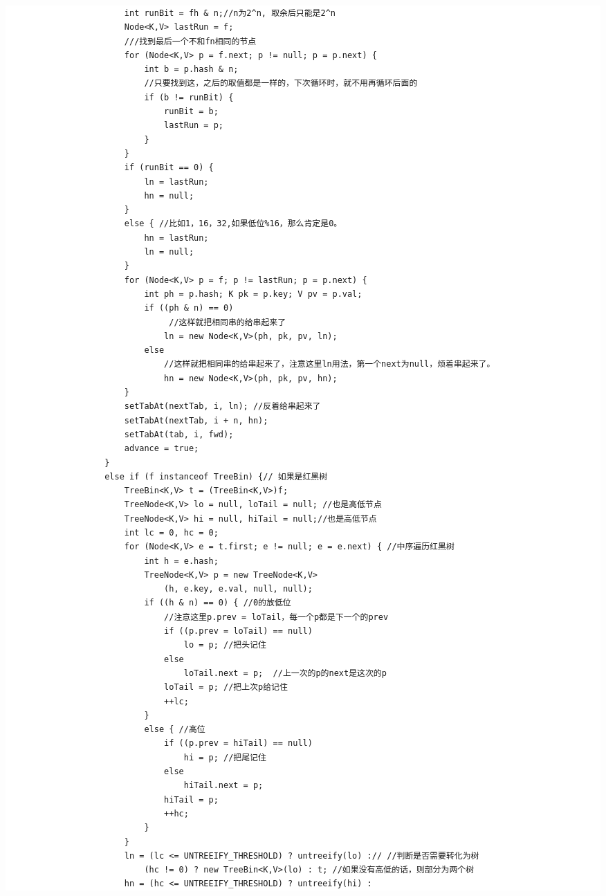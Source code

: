 ```
                        int runBit = fh & n;//n为2^n, 取余后只能是2^n
                        Node<K,V> lastRun = f;
                        ///找到最后一个不和fn相同的节点
                        for (Node<K,V> p = f.next; p != null; p = p.next) {
                            int b = p.hash & n;
                            //只要找到这，之后的取值都是一样的，下次循环时，就不用再循环后面的
                            if (b != runBit) {
                                runBit = b;
                                lastRun = p;
                            }
                        }
                        if (runBit == 0) {
                            ln = lastRun;
                            hn = null;
                        }
                        else { //比如1，16，32,如果低位%16，那么肯定是0。
                            hn = lastRun;
                            ln = null;
                        }
                        for (Node<K,V> p = f; p != lastRun; p = p.next) {
                            int ph = p.hash; K pk = p.key; V pv = p.val;
                            if ((ph & n) == 0)
                                 //这样就把相同串的给串起来了
                                ln = new Node<K,V>(ph, pk, pv, ln);
                            else
                                //这样就把相同串的给串起来了，注意这里ln用法，第一个next为null，烦着串起来了。
                                hn = new Node<K,V>(ph, pk, pv, hn);
                        }
                        setTabAt(nextTab, i, ln); //反着给串起来了
                        setTabAt(nextTab, i + n, hn);
                        setTabAt(tab, i, fwd);
                        advance = true;
                    }
                    else if (f instanceof TreeBin) {// 如果是红黑树
                        TreeBin<K,V> t = (TreeBin<K,V>)f;
                        TreeNode<K,V> lo = null, loTail = null; //也是高低节点
                        TreeNode<K,V> hi = null, hiTail = null;//也是高低节点
                        int lc = 0, hc = 0;
                        for (Node<K,V> e = t.first; e != null; e = e.next) { //中序遍历红黑树
                            int h = e.hash;
                            TreeNode<K,V> p = new TreeNode<K,V>
                                (h, e.key, e.val, null, null);
                            if ((h & n) == 0) { //0的放低位
                                //注意这里p.prev = loTail，每一个p都是下一个的prev
                                if ((p.prev = loTail) == null)
                                    lo = p; //把头记住
                                else
                                    loTail.next = p;  //上一次的p的next是这次的p
                                loTail = p; //把上次p给记住
                                ++lc;
                            }
                            else { //高位
                                if ((p.prev = hiTail) == null)
                                    hi = p; //把尾记住
                                else
                                    hiTail.next = p;
                                hiTail = p;
                                ++hc;
                            }
                        }
                        ln = (lc <= UNTREEIFY_THRESHOLD) ? untreeify(lo) :// //判断是否需要转化为树
                            (hc != 0) ? new TreeBin<K,V>(lo) : t; //如果没有高低的话，则部分为两个树
                        hn = (hc <= UNTREEIFY_THRESHOLD) ? untreeify(hi) :
```